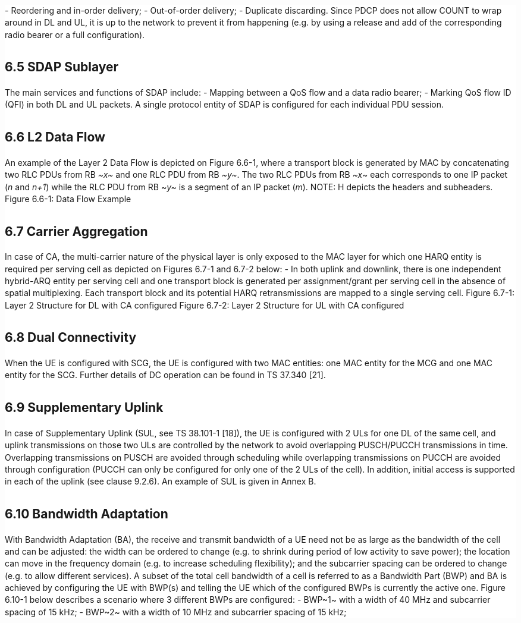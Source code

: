 \- Reordering and in-order delivery;
\- Out-of-order delivery;
\- Duplicate discarding.
Since PDCP does not allow COUNT to wrap around in DL and UL, it is up to the
network to prevent it from happening (e.g. by using a release and add of the
corresponding radio bearer or a full configuration).
## 6.5 SDAP Sublayer
The main services and functions of SDAP include:
\- Mapping between a QoS flow and a data radio bearer;
\- Marking QoS flow ID (QFI) in both DL and UL packets.
A single protocol entity of SDAP is configured for each individual PDU
session.
## 6.6 L2 Data Flow
An example of the Layer 2 Data Flow is depicted on Figure 6.6-1, where a
transport block is generated by MAC by concatenating two RLC PDUs from RB
_~x~_ and one RLC PDU from RB _~y~_. The two RLC PDUs from RB _~x~_ each
corresponds to one IP packet (_n_ and _n+1_) while the RLC PDU from RB _~y~_
is a segment of an IP packet (_m_).
NOTE: H depicts the headers and subheaders.
Figure 6.6-1: Data Flow Example
## 6.7 Carrier Aggregation
In case of CA, the multi-carrier nature of the physical layer is only exposed
to the MAC layer for which one HARQ entity is required per serving cell as
depicted on Figures 6.7-1 and 6.7-2 below:
\- In both uplink and downlink, there is one independent hybrid-ARQ entity per
serving cell and one transport block is generated per assignment/grant per
serving cell in the absence of spatial multiplexing. Each transport block and
its potential HARQ retransmissions are mapped to a single serving cell.
Figure 6.7-1: Layer 2 Structure for DL with CA configured
Figure 6.7-2: Layer 2 Structure for UL with CA configured
## 6.8 Dual Connectivity
When the UE is configured with SCG, the UE is configured with two MAC
entities: one MAC entity for the MCG and one MAC entity for the SCG. Further
details of DC operation can be found in TS 37.340 [21].
## 6.9 Supplementary Uplink
In case of Supplementary Uplink (SUL, see TS 38.101-1 [18]), the UE is
configured with 2 ULs for one DL of the same cell, and uplink transmissions on
those two ULs are controlled by the network to avoid overlapping PUSCH/PUCCH
transmissions in time. Overlapping transmissions on PUSCH are avoided through
scheduling while overlapping transmissions on PUCCH are avoided through
configuration (PUCCH can only be configured for only one of the 2 ULs of the
cell). In addition, initial access is supported in each of the uplink (see
clause 9.2.6). An example of SUL is given in Annex B.
## 6.10 Bandwidth Adaptation
With Bandwidth Adaptation (BA), the receive and transmit bandwidth of a UE
need not be as large as the bandwidth of the cell and can be adjusted: the
width can be ordered to change (e.g. to shrink during period of low activity
to save power); the location can move in the frequency domain (e.g. to
increase scheduling flexibility); and the subcarrier spacing can be ordered to
change (e.g. to allow different services). A subset of the total cell
bandwidth of a cell is referred to as a Bandwidth Part (BWP) and BA is
achieved by configuring the UE with BWP(s) and telling the UE which of the
configured BWPs is currently the active one.
Figure 6.10-1 below describes a scenario where 3 different BWPs are
configured:
\- BWP~1~ with a width of 40 MHz and subcarrier spacing of 15 kHz;
\- BWP~2~ with a width of 10 MHz and subcarrier spacing of 15 kHz;